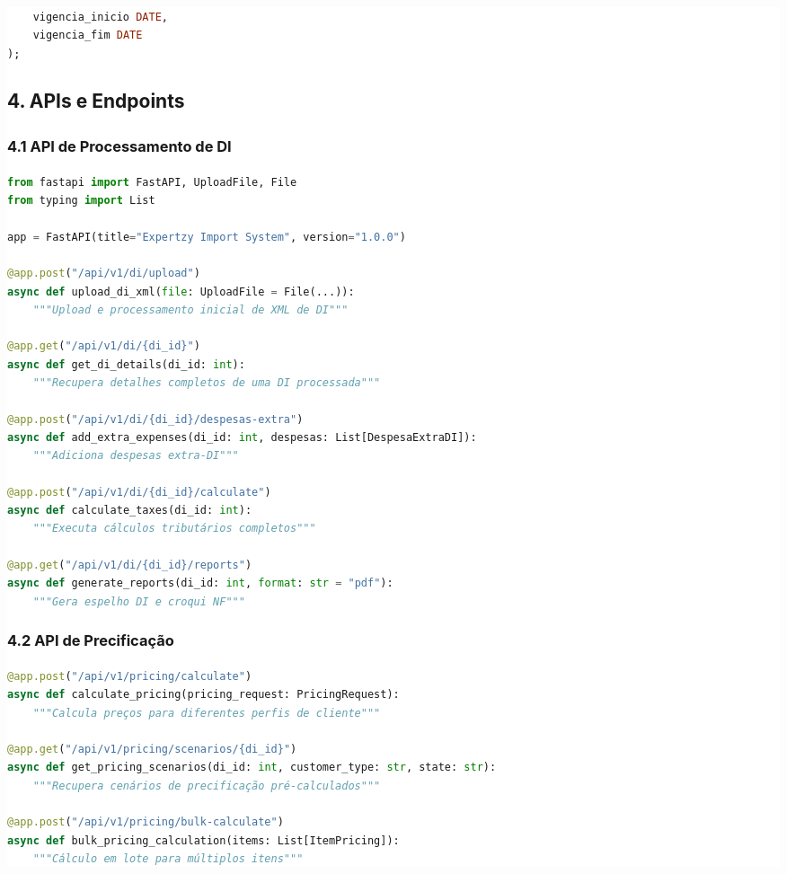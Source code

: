 ```sql
    vigencia_inicio DATE,
    vigencia_fim DATE
);
```

## 4. APIs e Endpoints

### 4.1 API de Processamento de DI

```python
from fastapi import FastAPI, UploadFile, File
from typing import List

app = FastAPI(title="Expertzy Import System", version="1.0.0")

@app.post("/api/v1/di/upload")
async def upload_di_xml(file: UploadFile = File(...)):
    """Upload e processamento inicial de XML de DI"""
    
@app.get("/api/v1/di/{di_id}")
async def get_di_details(di_id: int):
    """Recupera detalhes completos de uma DI processada"""
    
@app.post("/api/v1/di/{di_id}/despesas-extra")
async def add_extra_expenses(di_id: int, despesas: List[DespesaExtraDI]):
    """Adiciona despesas extra-DI"""
    
@app.post("/api/v1/di/{di_id}/calculate")
async def calculate_taxes(di_id: int):
    """Executa cálculos tributários completos"""
    
@app.get("/api/v1/di/{di_id}/reports")
async def generate_reports(di_id: int, format: str = "pdf"):
    """Gera espelho DI e croqui NF"""
```

### 4.2 API de Precificação

```python
@app.post("/api/v1/pricing/calculate")
async def calculate_pricing(pricing_request: PricingRequest):
    """Calcula preços para diferentes perfis de cliente"""
    
@app.get("/api/v1/pricing/scenarios/{di_id}")
async def get_pricing_scenarios(di_id: int, customer_type: str, state: str):
    """Recupera cenários de precificação pré-calculados"""
    
@app.post("/api/v1/pricing/bulk-calculate")
async def bulk_pricing_calculation(items: List[ItemPricing]):
    """Cálculo em lote para múltiplos itens"""
```
